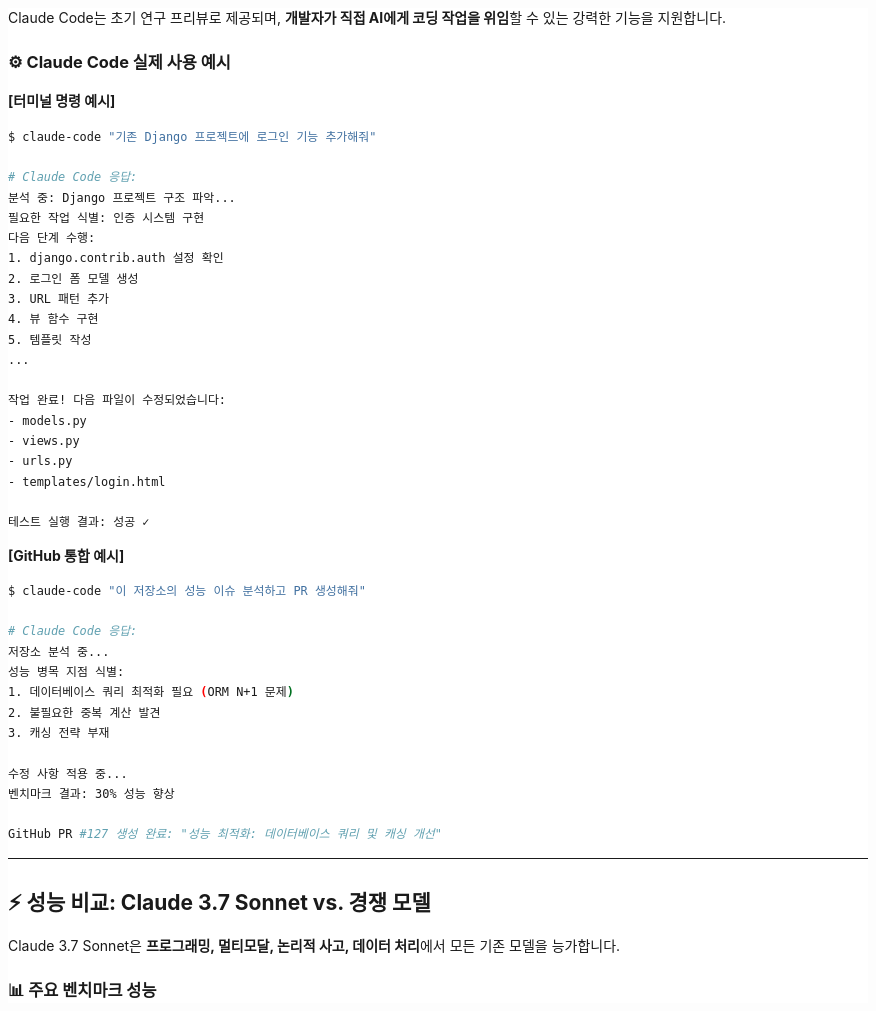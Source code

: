 Claude Code는 초기 연구 프리뷰로 제공되며, **개발자가 직접 AI에게 코딩 작업을 위임**할 수 있는 강력한 기능을 지원합니다.

### **⚙️ Claude Code 실제 사용 예시**

**[터미널 명령 예시]**
```bash
$ claude-code "기존 Django 프로젝트에 로그인 기능 추가해줘"

# Claude Code 응답:
분석 중: Django 프로젝트 구조 파악...
필요한 작업 식별: 인증 시스템 구현
다음 단계 수행:
1. django.contrib.auth 설정 확인
2. 로그인 폼 모델 생성
3. URL 패턴 추가
4. 뷰 함수 구현
5. 템플릿 작성
...

작업 완료! 다음 파일이 수정되었습니다:
- models.py
- views.py
- urls.py
- templates/login.html

테스트 실행 결과: 성공 ✓
```

**[GitHub 통합 예시]**
```bash
$ claude-code "이 저장소의 성능 이슈 분석하고 PR 생성해줘"

# Claude Code 응답:
저장소 분석 중...
성능 병목 지점 식별:
1. 데이터베이스 쿼리 최적화 필요 (ORM N+1 문제)
2. 불필요한 중복 계산 발견
3. 캐싱 전략 부재

수정 사항 적용 중...
벤치마크 결과: 30% 성능 향상

GitHub PR #127 생성 완료: "성능 최적화: 데이터베이스 쿼리 및 캐싱 개선"
```

---

## **⚡ 성능 비교: Claude 3.7 Sonnet vs. 경쟁 모델**

Claude 3.7 Sonnet은 **프로그래밍, 멀티모달, 논리적 사고, 데이터 처리**에서 모든 기존 모델을 능가합니다.

### **📊 주요 벤치마크 성능**
